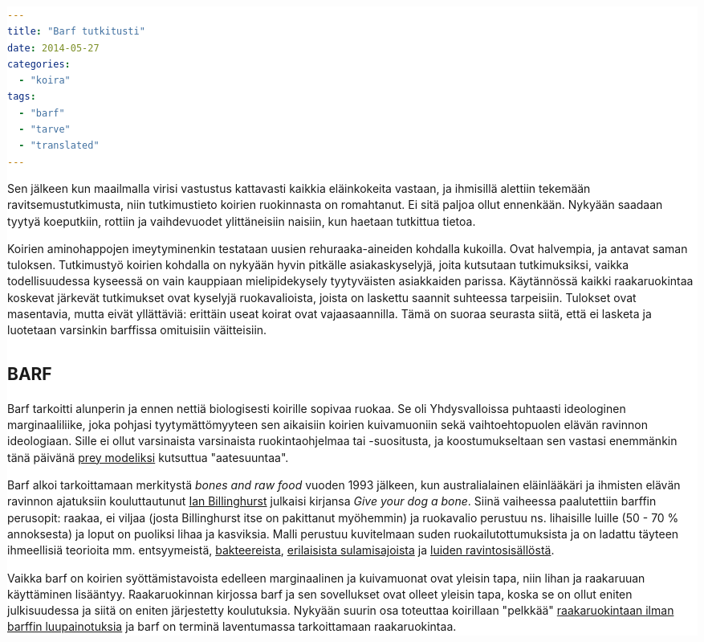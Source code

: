 ```yaml
---
title: "Barf tutkitusti"
date: 2014-05-27
categories: 
  - "koira"
tags: 
  - "barf"
  - "tarve"
  - "translated"
---
```


Sen jälkeen kun maailmalla virisi vastustus kattavasti kaikkia eläinkokeita vastaan, ja ihmisillä alettiin tekemään ravitsemustutkimusta, niin tutkimustieto koirien ruokinnasta on romahtanut. Ei sitä paljoa ollut ennenkään. Nykyään saadaan tyytyä koeputkiin, rottiin ja vaihdevuodet ylittäneisiin naisiin, kun haetaan tutkittua tietoa.



Koirien aminohappojen imeytyminenkin testataan uusien rehuraaka-aineiden kohdalla kukoilla. Ovat halvempia, ja antavat saman tuloksen. Tutkimustyö koirien kohdalla on nykyään hyvin pitkälle asiakaskyselyjä, joita kutsutaan tutkimuksiksi, vaikka todellisuudessa kyseessä on vain kauppiaan mielipidekysely tyytyväisten asiakkaiden parissa. Käytännössä kaikki raakaruokintaa koskevat järkevät tutkimukset ovat kyselyjä ruokavalioista, joista on laskettu saannit suhteessa tarpeisiin. Tulokset ovat masentavia, mutta eivät yllättäviä: erittäin useat koirat ovat vajaasaannilla. Tämä on suoraa seurasta siitä, että ei lasketa ja luotetaan varsinkin barffissa omituisiin väitteisiin.

## BARF

Barf tarkoitti alunperin ja ennen nettiä biologisesti koirille sopivaa ruokaa. Se oli Yhdysvalloissa puhtaasti ideologinen marginaaliliike, joka pohjasi tyytymättömyyteen sen aikaisiin koirien kuivamuoniin sekä vaihtoehtopuolen elävän ravinnon ideologiaan. Sille ei ollut varsinaista varsinaista ruokintaohjelmaa tai -suositusta, ja koostumukseltaan sen vastasi enemmänkin tänä päivänä [prey modeliksi](https://www.katiska.eu/tieto/barf-ja-vastaavat/prey-model/ "Prey model") kutsuttua "aatesuuntaa".

Barf alkoi tarkoittamaan merkitystä _bones and raw food_ vuoden 1993 jälkeen, kun australialainen eläinlääkäri ja ihmisten elävän ravinnon ajatuksiin kouluttautunut [Ian Billinghurst](https://www.katiska.eu/tieto/barf-ja-vastaavat/ian-billinghurst/ "Ian Billinghurst") julkaisi kirjansa _Give your dog a bone_. Siinä vaiheessa paalutettiin barffin perusopit: raakaa, ei viljaa (josta Billinghurst itse on pakittanut myöhemmin) ja ruokavalio perustuu ns. lihaisille luille (50 - 70 % annoksesta) ja loput on puoliksi lihaa ja kasviksia. Malli perustuu kuvitelmaan suden ruokailutottumuksista ja on ladattu täyteen ihmeellisiä teorioita mm. entsyymeistä, [bakteereista](https://www.katiska.eu/tieto/barf-ja-vastaavat/barf-bakteerioppi/ "BARF: Bakteerioppi"), [erilaisista sulamisajoista](https://www.katiska.eu/tieto/barf-ja-vastaavat/eri-sulamisajat-ovat-murhaa/ "Eri sulamisajat ovat murhaa") ja [luiden ravintosisällöstä](https://www.katiska.eu/tieto/koira-raakaruokinta-raaka-aineet/luu-kaaviona/ "Luu kaaviona").

Vaikka barf on koirien syöttämistavoista edelleen marginaalinen ja kuivamuonat ovat yleisin tapa, niin lihan ja raakaruuan käyttäminen lisääntyy. Raakaruokinnan kirjossa barf ja sen sovellukset ovat olleet yleisin tapa, koska se on ollut eniten julkisuudessa ja siitä on eniten järjestetty koulutuksia. Nykyään suurin osa toteuttaa koirillaan "pelkkää" [raakaruokintaan ilman barffin luupainotuksia](https://www.katiska.eu/tieto/barf-ja-vastaavat/raakaruokinta-vs-barf/ "Raakaruokinta vs. barf") ja barf on terminä laventumassa tarkoittamaan raakaruokintaa.

